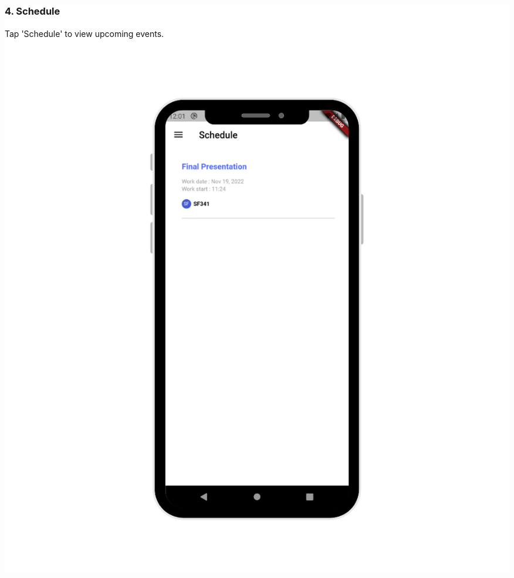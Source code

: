 ### 4. Schedule
Tap 'Schedule' to view upcoming events.
<p align="center">
  <img src="https://github.com/zacntk/Group-Alarm/blob/main/Readme-img/SchedulePage.png" alt="SchedulePage" width="500"/>
</p>

